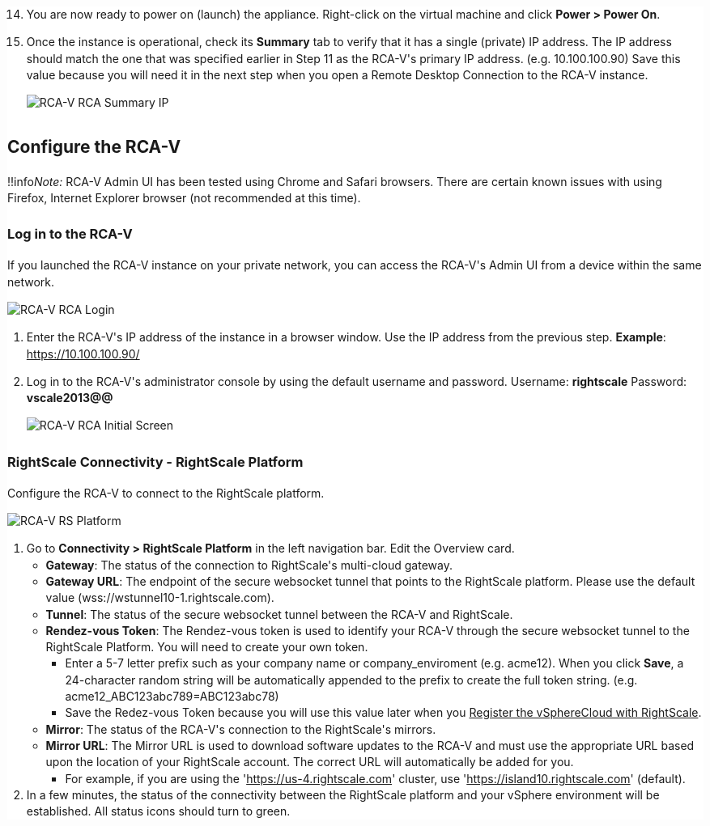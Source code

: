 14. You are now ready to power on (launch) the appliance. Right-click on the virtual machine and click **Power > Power On**.

15. Once the instance is operational, check its **Summary** tab to verify that it has a single (private) IP address. The IP address should match the one that was specified earlier in Step 11 as the RCA-V's primary IP address. (e.g. 10.100.100.90) Save this value because you will need it in the next step when you open a Remote Desktop Connection to the RCA-V instance.

    ![RCA-V RCA Summary IP](/img/rcav-RCA-summary-IP.png)

## Configure the RCA-V

!!info*Note:* RCA-V Admin UI has been tested using Chrome and Safari browsers. There are certain known issues with using Firefox, Internet Explorer browser (not recommended at this time).

### Log in to the RCA-V

If you launched the RCA-V instance on your private network, you can access the RCA-V's Admin UI from a device within the same network.

![RCA-V RCA Login](/img/rcav-RCA-login.png)

1. Enter the RCA-V's IP address of the instance in a browser window. Use the IP address from the previous step.
    **Example**: https://10.100.100.90​/
2. Log in to the RCA-V's administrator console by using the default username and password.
    Username: **rightscale**
    Password: **vscale2013@@**

    ![RCA-V RCA Initial Screen](/img/rcav-RCA-initial-screen.png)


<a name="platform"></a>
### RightScale Connectivity - RightScale Platform

Configure the RCA-V to connect to the RightScale platform.

![RCA-V RS Platform](/img/rcav-RS-platform.png)

1. Go to **Connectivity > ​RightScale Platform** in the left navigation bar. Edit the Overview card.​​
    * ​**Gateway**: The status of the connection to RightScale's multi-cloud gateway.
    * **Gateway URL**: The endpoint of the secure websocket tunnel that points to the RightScale platform. Please use the default value (wss://wstunnel10-1.rightscale.com).
    * **Tunnel**: The status of the secure websocket tunnel between the RCA-V and RightScale.
    * **Rendez-vous Token**: The Rendez-vous token is used to identify your RCA-V through the secure websocket tunnel to the RightScale Platform. You will need to create your own token.
      * Enter a 5-7 letter prefix such as your company name or company_enviroment (e.g. acme12). When you click **Save**, a 24-character random string will be automatically appended to the prefix to create the full token string. (e.g. acme12_ABC123abc789=ABC123abc78)
      * Save the Redez-vous Token because you will use this value later when you [Register the vSphere ​Cloud with RightScale](rcav_register_vsphere_cloud.html).
    * **Mirror**: The status of the RCA-V's connection to the RightScale's mirrors.​
    * **Mirror URL**: The Mirror URL is used to download software updates to the RCA-V and must use the appropriate URL based upon the location of your RightScale account. The correct URL will automatically be added for you.
      * For example, if you are using the 'https://us-4.rightscale.com' cluster, use 'https://island10.rightscale.com' (default).
2. In a few minutes, the status of the connectivity between the RightScale platform and your vSphere environment will be established. All status icons should turn to green.
